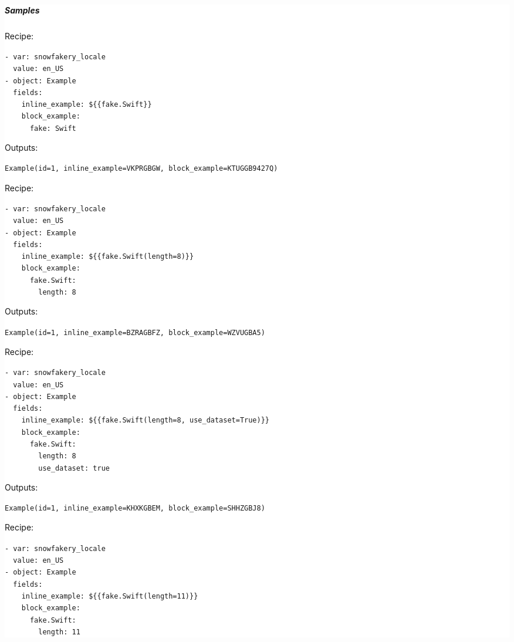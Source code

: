 ##### Samples

Recipe:

    - var: snowfakery_locale
      value: en_US
    - object: Example
      fields:
        inline_example: ${{fake.Swift}}
        block_example:
          fake: Swift

Outputs:

    Example(id=1, inline_example=VKPRGBGW, block_example=KTUGGB9427Q)

Recipe:

    - var: snowfakery_locale
      value: en_US
    - object: Example
      fields:
        inline_example: ${{fake.Swift(length=8)}}
        block_example:
          fake.Swift:
            length: 8

Outputs:

    Example(id=1, inline_example=BZRAGBFZ, block_example=WZVUGBA5)

Recipe:

    - var: snowfakery_locale
      value: en_US
    - object: Example
      fields:
        inline_example: ${{fake.Swift(length=8, use_dataset=True)}}
        block_example:
          fake.Swift:
            length: 8
            use_dataset: true

Outputs:

    Example(id=1, inline_example=KHXKGBEM, block_example=SHHZGBJ8)

Recipe:

    - var: snowfakery_locale
      value: en_US
    - object: Example
      fields:
        inline_example: ${{fake.Swift(length=11)}}
        block_example:
          fake.Swift:
            length: 11
